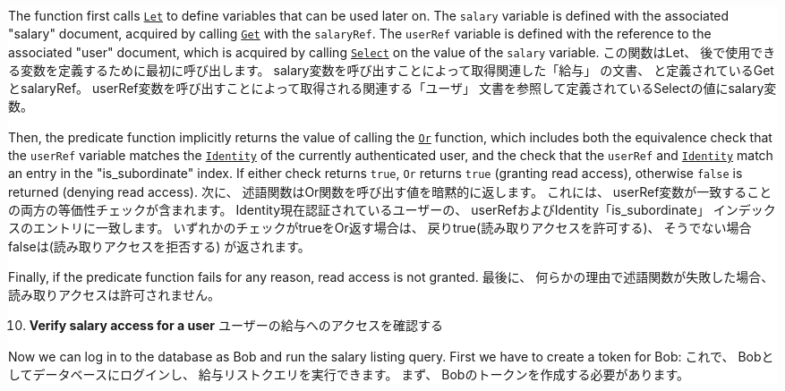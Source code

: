 The function first calls [`Let`](https://docs.fauna.com/fauna/current/api/fql/functions/let) to define variables that can be used later on.
The `salary` variable is defined with the associated "salary" document,
acquired by calling [`Get`](https://docs.fauna.com/fauna/current/api/fql/functions/get) with the `salaryRef`.
The `userRef` variable is defined with the reference to the associated "user" document,
which is acquired by calling
[`Select`](https://docs.fauna.com/fauna/current/api/fql/functions/select) on the value of the `salary` variable.
この関数はLet、
後で使用できる変数を定義するために最初に呼び出します。
salary変数を呼び出すことによって取得関連した「給与」
の文書、
と定義されているGetとsalaryRef。
userRef変数を呼び出すことによって取得される関連する「ユーザ」
文書を参照して定義されているSelectの値にsalary変数。

Then,
the predicate function implicitly returns the value of calling the [`Or`](https://docs.fauna.com/fauna/current/api/fql/functions/or) function,
which includes both the equivalence check that the `userRef` variable matches the [`Identity`](https://docs.fauna.com/fauna/current/api/fql/functions/identity) of the currently authenticated user,
and the check that the `userRef` and [`Identity`](https://docs.fauna.com/fauna/current/api/fql/functions/identity) match an entry in the "is\_subordinate" index.
If either check returns `true`,
`Or` returns `true` (granting read access),
otherwise `false` is returned (denying read access).
次に、
述語関数はOr関数を呼び出す値を暗黙的に返します。
これには、
userRef変数が一致することの両方の等価性チェックが含まれます。
Identity現在認証されているユーザーの、
userRefおよびIdentity「is_subordinate」
インデックスのエントリに一致します。
いずれかのチェックがtrueをOr返す場合は、
戻りtrue(読み取りアクセスを許可する)、
そうでない場合falseは(読み取りアクセスを拒否する)
が返されます。

Finally,
if the predicate function fails for any reason,
read access is not granted.
最後に、
何らかの理由で述語関数が失敗した場合、
読み取りアクセスは許可されません。

10.  **Verify salary access for a user**
ユーザーの給与へのアクセスを確認する

Now we can log in to the database as Bob and run the salary listing query.
First we have to create a token for Bob:
これで、
Bobとしてデータベースにログインし、
給与リストクエリを実行できます。
まず、
Bobのトークンを作成する必要があります。
